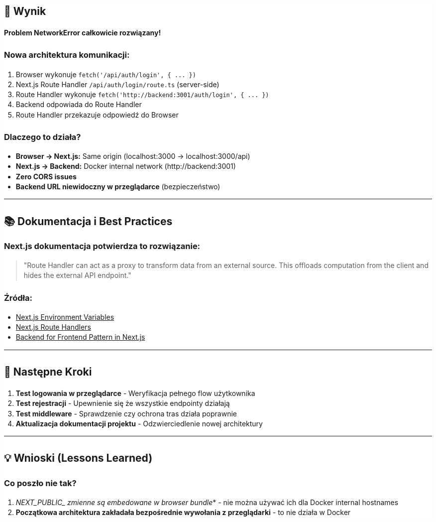 
## 🎯 Wynik

**Problem NetworkError całkowicie rozwiązany!**

### Nowa architektura komunikacji:
1. Browser wykonuje `fetch('/api/auth/login', { ... })`
2. Next.js Route Handler `/api/auth/login/route.ts` (server-side)
3. Route Handler wykonuje `fetch('http://backend:3001/auth/login', { ... })`
4. Backend odpowiada do Route Handler
5. Route Handler przekazuje odpowiedź do Browser

### Dlaczego to działa?
- **Browser → Next.js:** Same origin (localhost:3000 → localhost:3000/api)
- **Next.js → Backend:** Docker internal network (http://backend:3001)
- **Zero CORS issues**
- **Backend URL niewidoczny w przeglądarce** (bezpieczeństwo)

---

## 📚 Dokumentacja i Best Practices

### Next.js dokumentacja potwierdza to rozwiązanie:
> "Route Handler can act as a proxy to transform data from an external source. This offloads computation from the client and hides the external API endpoint."

### Źródła:
- [Next.js Environment Variables](https://nextjs.org/docs/app/building-your-application/configuring/environment-variables)
- [Next.js Route Handlers](https://nextjs.org/docs/app/building-your-application/routing/route-handlers)
- [Backend for Frontend Pattern in Next.js](https://nextjs.org/docs/app/building-your-application/configuring/backend-for-frontend)

---

## 🚀 Następne Kroki

1. **Test logowania w przeglądarce** - Weryfikacja pełnego flow użytkownika
2. **Test rejestracji** - Upewnienie się że wszystkie endpointy działają
3. **Test middleware** - Sprawdzenie czy ochrona tras działa poprawnie
4. **Aktualizacja dokumentacji projektu** - Odzwierciedlenie nowej architektury

---

## 💡 Wnioski (Lessons Learned)

### Co poszło nie tak?
1. **NEXT_PUBLIC_* zmienne są embedowane w browser bundle** - nie można używać ich dla Docker internal hostnames
2. **Początkowa architektura zakładała bezpośrednie wywołania z przeglądarki** - to nie działa w Docker
